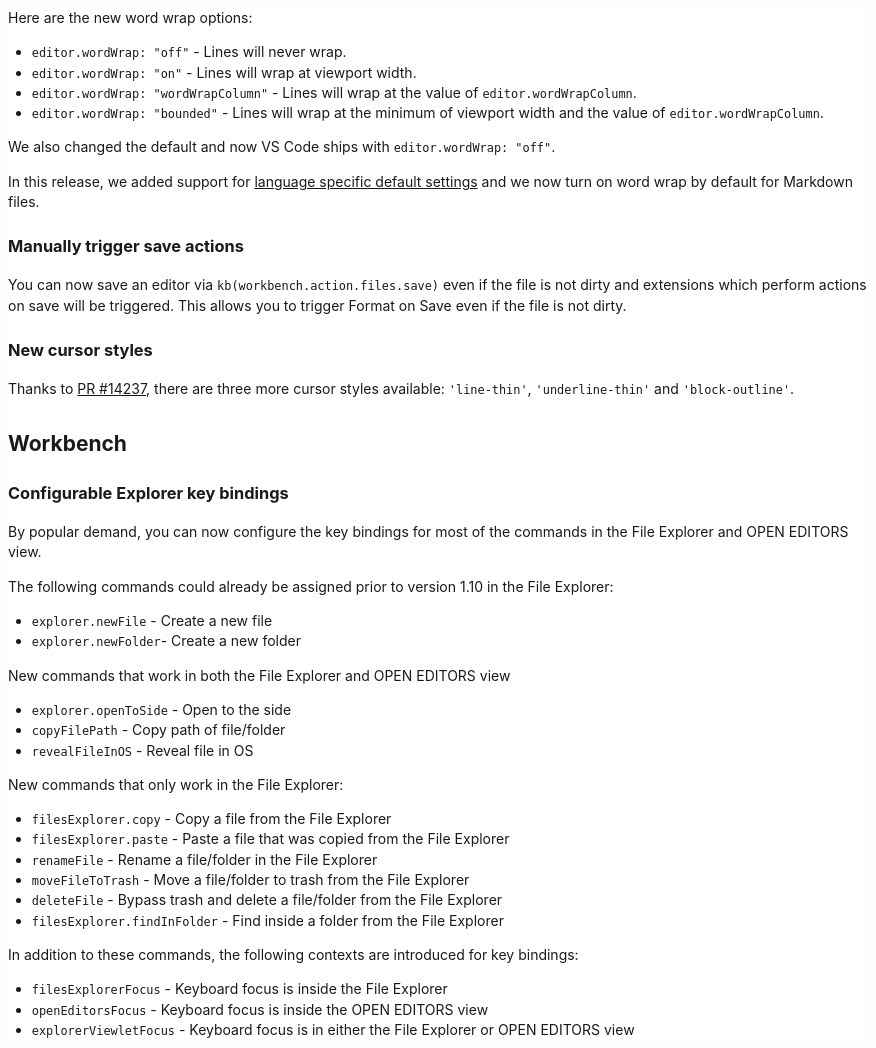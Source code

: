 Here are the new word wrap options:

* `editor.wordWrap: "off"` - Lines will never wrap.
* `editor.wordWrap: "on"` - Lines will wrap at viewport width.
* `editor.wordWrap: "wordWrapColumn"` - Lines will wrap at the value of `editor.wordWrapColumn`.
* `editor.wordWrap: "bounded"` - Lines will wrap at the minimum of viewport width and the value of `editor.wordWrapColumn`.

We also changed the default and now VS Code ships with `editor.wordWrap: "off"`. 

In this release, we added support for [language specific default settings](#language-specific-editor-settings) and we now turn on word wrap by default for Markdown files.

### Manually trigger save actions

You can now save an editor via `kb(workbench.action.files.save)` even if the file is not dirty and extensions which perform actions on save will be triggered. This allows you to trigger Format on Save even if the file is not dirty.

### New cursor styles

Thanks to [PR #14237](https://github.com/Microsoft/vscode/pull/14237), there are three more cursor styles available: `'line-thin'`, `'underline-thin'` and `'block-outline'`.

## Workbench


### Configurable Explorer key bindings

By popular demand, you can now configure the key bindings for most of the commands in the File Explorer and OPEN EDITORS view.

The following commands could already be assigned prior to version 1.10 in the File Explorer:

* `explorer.newFile` - Create a new file
* `explorer.newFolder`-  Create a new folder

New commands that work in both the File Explorer and OPEN EDITORS view

* `explorer.openToSide` - Open to the side
* `copyFilePath` - Copy path of file/folder
* `revealFileInOS` - Reveal file in OS

New commands that only work in the File Explorer:

* `filesExplorer.copy` - Copy a file from the File Explorer
* `filesExplorer.paste` - Paste a file that was copied from the File Explorer
* `renameFile` - Rename a file/folder in the File Explorer
* `moveFileToTrash` - Move a file/folder to trash from the File Explorer
* `deleteFile` - Bypass trash and delete a file/folder from the File Explorer
* `filesExplorer.findInFolder` - Find inside a folder from the File Explorer

In addition to these commands, the following contexts are introduced for key bindings:

* `filesExplorerFocus` - Keyboard focus is inside the File Explorer
* `openEditorsFocus` - Keyboard focus is inside the OPEN EDITORS view
* `explorerViewletFocus` - Keyboard focus is in either the File Explorer or OPEN EDITORS view
